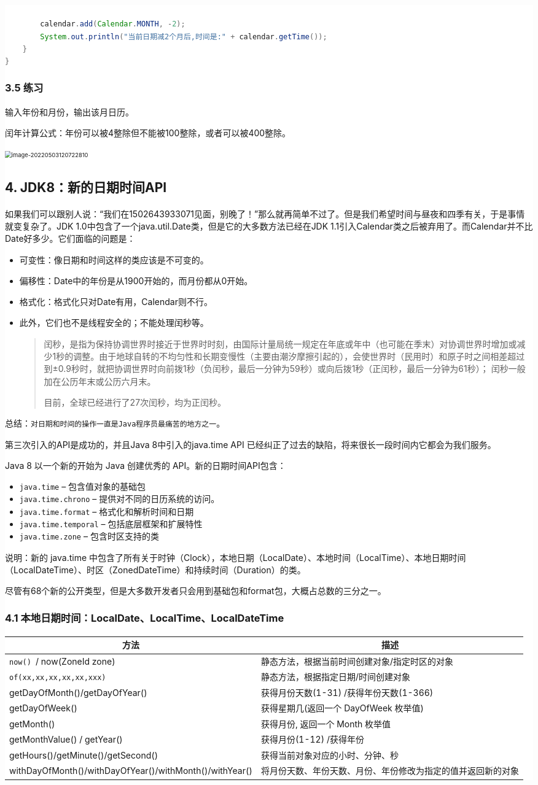 ```java
        
		calendar.add(Calendar.MONTH, -2);
		System.out.println("当前日期减2个月后,时间是:" + calendar.getTime());  
    }
}
```

### 3.5 练习

输入年份和月份，输出该月日历。

闰年计算公式：年份可以被4整除但不能被100整除，或者可以被400整除。

<img src="https://images73.oss-cn-beijing.aliyuncs.com/img/image-20220503120722810.png" alt="image-20220503120722810" style="zoom:67%;" />

## 4. JDK8：新的日期时间API

如果我们可以跟别人说：“我们在1502643933071见面，别晚了！”那么就再简单不过了。但是我们希望时间与昼夜和四季有关，于是事情就变复杂了。JDK 1.0中包含了一个java.util.Date类，但是它的大多数方法已经在JDK 1.1引入Calendar类之后被弃用了。而Calendar并不比Date好多少。它们面临的问题是：

- 可变性：像日期和时间这样的类应该是不可变的。

- 偏移性：Date中的年份是从1900开始的，而月份都从0开始。

- 格式化：格式化只对Date有用，Calendar则不行。

- 此外，它们也不是线程安全的；不能处理闰秒等。

  > 闰秒，是指为保持协调世界时接近于世界时时刻，由国际计量局统一规定在年底或年中（也可能在季末）对协调世界时增加或减少1秒的调整。由于地球自转的不均匀性和长期变慢性（主要由潮汐摩擦引起的），会使世界时（民用时）和原子时之间相差超过到±0.9秒时，就把协调世界时向前拨1秒（负闰秒，最后一分钟为59秒）或向后拨1秒（正闰秒，最后一分钟为61秒）； 闰秒一般加在公历年末或公历六月末。
  >
  > 目前，全球已经进行了27次闰秒，均为正闰秒。

总结：`对日期和时间的操作一直是Java程序员最痛苦的地方之一`。

第三次引入的API是成功的，并且Java 8中引入的java.time API 已经纠正了过去的缺陷，将来很长一段时间内它都会为我们服务。

Java 8 以一个新的开始为 Java 创建优秀的 API。新的日期时间API包含：

* `java.time` – 包含值对象的基础包
* `java.time.chrono` – 提供对不同的日历系统的访问。
* `java.time.format` – 格式化和解析时间和日期
* `java.time.temporal` – 包括底层框架和扩展特性
* `java.time.zone` – 包含时区支持的类

说明：新的 java.time 中包含了所有关于时钟（Clock），本地日期（LocalDate）、本地时间（LocalTime）、本地日期时间（LocalDateTime）、时区（ZonedDateTime）和持续时间（Duration）的类。

尽管有68个新的公开类型，但是大多数开发者只会用到基础包和format包，大概占总数的三分之一。

### 4.1 本地日期时间：LocalDate、LocalTime、LocalDateTime

| 方法                                                         | **描述**                                                     |
| ------------------------------------------------------------ | ------------------------------------------------------------ |
| `now() `/ now(ZoneId zone)                                   | 静态方法，根据当前时间创建对象/指定时区的对象                |
| `of(xx,xx,xx,xx,xx,xxx)`                                     | 静态方法，根据指定日期/时间创建对象                          |
| getDayOfMonth()/getDayOfYear()                               | 获得月份天数(1-31) /获得年份天数(1-366)                      |
| getDayOfWeek()                                               | 获得星期几(返回一个 DayOfWeek 枚举值)                        |
| getMonth()                                                   | 获得月份, 返回一个 Month 枚举值                              |
| getMonthValue() / getYear()                                  | 获得月份(1-12) /获得年份                                     |
| getHours()/getMinute()/getSecond()                           | 获得当前对象对应的小时、分钟、秒                             |
| withDayOfMonth()/withDayOfYear()/withMonth()/withYear()      | 将月份天数、年份天数、月份、年份修改为指定的值并返回新的对象 |